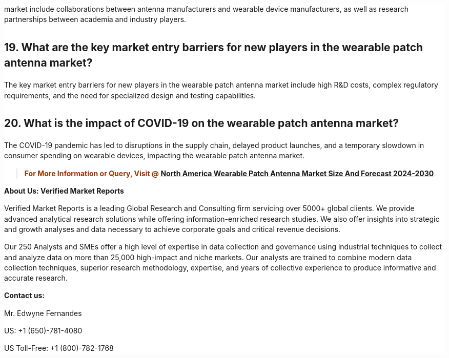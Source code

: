 market include collaborations between antenna manufacturers and wearable device manufacturers, as well as research partnerships between academia and industry players.</p><h2>19. What are the key market entry barriers for new players in the wearable patch antenna market?</div><div></h2><p>The key market entry barriers for new players in the wearable patch antenna market include high R&D costs, complex regulatory requirements, and the need for specialized design and testing capabilities.</p><h2>20. What is the impact of COVID-19 on the wearable patch antenna market?</div><div></h2><p>The COVID-19 pandemic has led to disruptions in the supply chain, delayed product launches, and a temporary slowdown in consumer spending on wearable devices, impacting the wearable patch antenna market.</p></body></html></p><blockquote><p><span style="color: #993300;"><strong>For More Information or Query, Visit @ <a href="https://www.verifiedmarketreports.com/product/wearable-patch-antenna-market/">North America Wearable Patch Antenna Market Size And Forecast 2024-2030</a></strong></span></p></blockquote><p><strong>About Us: Verified Market Reports</strong></p><p>Verified Market Reports is a leading Global Research and Consulting firm servicing over 5000+ global clients. We provide advanced analytical research solutions while offering information-enriched research studies. We also offer insights into strategic and growth analyses and data necessary to achieve corporate goals and critical revenue decisions.</p><p>Our 250 Analysts and SMEs offer a high level of expertise in data collection and governance using industrial techniques to collect and analyze data on more than 25,000 high-impact and niche markets. Our analysts are trained to combine modern data collection techniques, superior research methodology, expertise, and years of collective experience to produce informative and accurate research.</p><p><strong>Contact us:</strong></p><p>Mr. Edwyne Fernandes</p><p>US: +1 (650)-781-4080</p><p>US Toll-Free: +1 (800)-782-1768</p>
